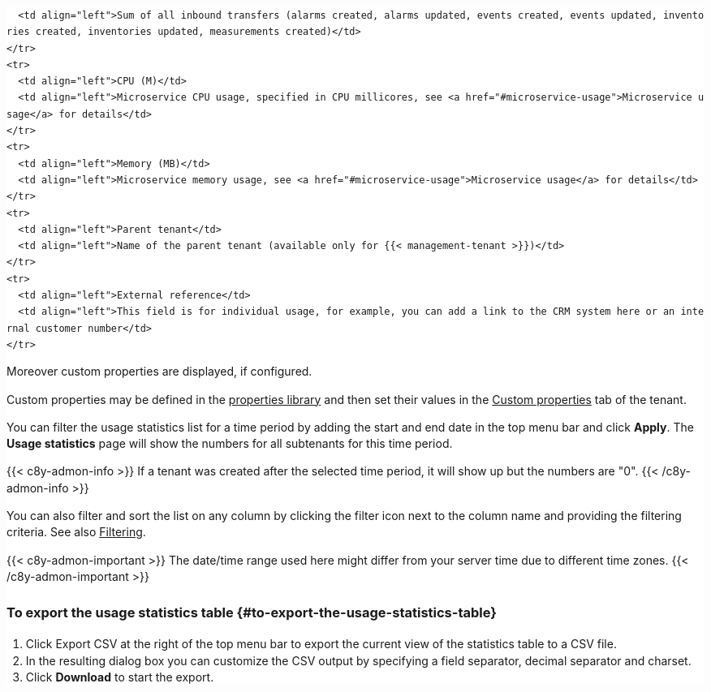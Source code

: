       <td align="left">Sum of all inbound transfers (alarms created, alarms updated, events created, events updated, inventories created, inventories updated, measurements created)</td>
    </tr>
    <tr>
      <td align="left">CPU (M)</td>
      <td align="left">Microservice CPU usage, specified in CPU millicores, see <a href="#microservice-usage">Microservice usage</a> for details</td>
    </tr>
    <tr>
      <td align="left">Memory (MB)</td>
      <td align="left">Microservice memory usage, see <a href="#microservice-usage">Microservice usage</a> for details</td>
    </tr>
    <tr>
      <td align="left">Parent tenant</td>
      <td align="left">Name of the parent tenant (available only for {{< management-tenant >}})</td>
    </tr>
    <tr>
      <td align="left">External reference</td>
      <td align="left">This field is for individual usage, for example, you can add a link to the CRM system here or an internal customer number</td>
    </tr>
  </tbody>
</table>

Moreover custom properties are displayed, if configured.

Custom properties may be defined in the [properties library](/standard-tenant/changing-settings/#properties-library) and then set their values in the [Custom properties](/enterprise-tenant/managing-tenants/#custom-properties) tab of the tenant.

You can filter the usage statistics list for a time period by adding the start and end date in the top menu bar and click **Apply**. The **Usage statistics** page will show the numbers for all subtenants for this time period.

{{< c8y-admon-info >}}
If a tenant was created after the selected time period, it will show up but the numbers are "0".
{{< /c8y-admon-info >}}

You can also filter and sort the list on any column by clicking the filter icon next to the column name and providing the filtering criteria. See also [Filtering](/getting-started/gui-features/#filtering).

{{< c8y-admon-important >}}
The date/time range used here might differ from your server time due to different time zones.
{{< /c8y-admon-important >}}

### To export the usage statistics table {#to-export-the-usage-statistics-table}

1. Click Export CSV at the right of the top menu bar to export the current view of the statistics table to a CSV file.
2. In the resulting dialog box you can customize the CSV output by specifying a field separator, decimal separator and charset.
3. Click **Download** to start the export.
